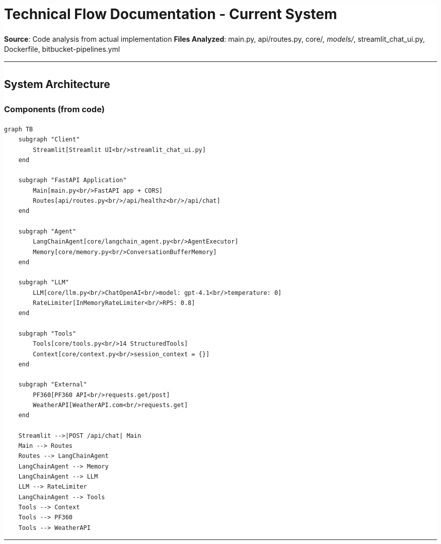 # Technical Flow Documentation - Current System

**Source**: Code analysis from actual implementation
**Files Analyzed**: main.py, api/routes.py, core/*, models/*, streamlit_chat_ui.py, Dockerfile, bitbucket-pipelines.yml

---

## System Architecture

### Components (from code)

```mermaid
graph TB
    subgraph "Client"
        Streamlit[Streamlit UI<br/>streamlit_chat_ui.py]
    end

    subgraph "FastAPI Application"
        Main[main.py<br/>FastAPI app + CORS]
        Routes[api/routes.py<br/>/api/healthz<br/>/api/chat]
    end

    subgraph "Agent"
        LangChainAgent[core/langchain_agent.py<br/>AgentExecutor]
        Memory[core/memory.py<br/>ConversationBufferMemory]
    end

    subgraph "LLM"
        LLM[core/llm.py<br/>ChatOpenAI<br/>model: gpt-4.1<br/>temperature: 0]
        RateLimiter[InMemoryRateLimiter<br/>RPS: 0.8]
    end

    subgraph "Tools"
        Tools[core/tools.py<br/>14 StructuredTools]
        Context[core/context.py<br/>session_context = {}]
    end

    subgraph "External"
        PF360[PF360 API<br/>requests.get/post]
        WeatherAPI[WeatherAPI.com<br/>requests.get]
    end

    Streamlit -->|POST /api/chat| Main
    Main --> Routes
    Routes --> LangChainAgent
    LangChainAgent --> Memory
    LangChainAgent --> LLM
    LLM --> RateLimiter
    LangChainAgent --> Tools
    Tools --> Context
    Tools --> PF360
    Tools --> WeatherAPI
```

---